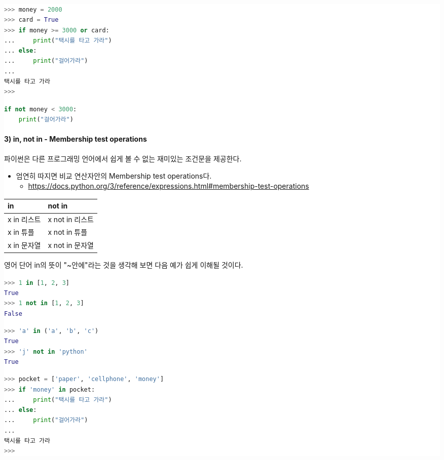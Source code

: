 ```python
>>> money = 2000
>>> card = True
>>> if money >= 3000 or card:
...     print("택시를 타고 가라")
... else:
...     print("걸어가라")
...
택시를 타고 가라
>>>
```

```python
if not money < 3000:
	print("걸어가라")
```









#### 3) in, not in - Membership test operations

파이썬은 다른 프로그래밍 언어에서 쉽게 볼 수 없는 재미있는 조건문을 제공한다. 

* 엄연히 따지면 비교 연산자안의 Membership test operations다. 
  - https://docs.python.org/3/reference/expressions.html#membership-test-operations

| in          | not in          |
| :---------- | :-------------- |
| x in 리스트 | x not in 리스트 |
| x in 튜플   | x not in 튜플   |
| x in 문자열 | x not in 문자열 |

영어 단어 in의 뜻이 "~안에"라는 것을 생각해 보면 다음 예가 쉽게 이해될 것이다.

```python
>>> 1 in [1, 2, 3]
True
>>> 1 not in [1, 2, 3]
False
```

```python
>>> 'a' in ('a', 'b', 'c')
True
>>> 'j' not in 'python'
True
```

```python
>>> pocket = ['paper', 'cellphone', 'money']
>>> if 'money' in pocket:
...     print("택시를 타고 가라")
... else:
...     print("걸어가라")
...
택시를 타고 가라
>>>
```
